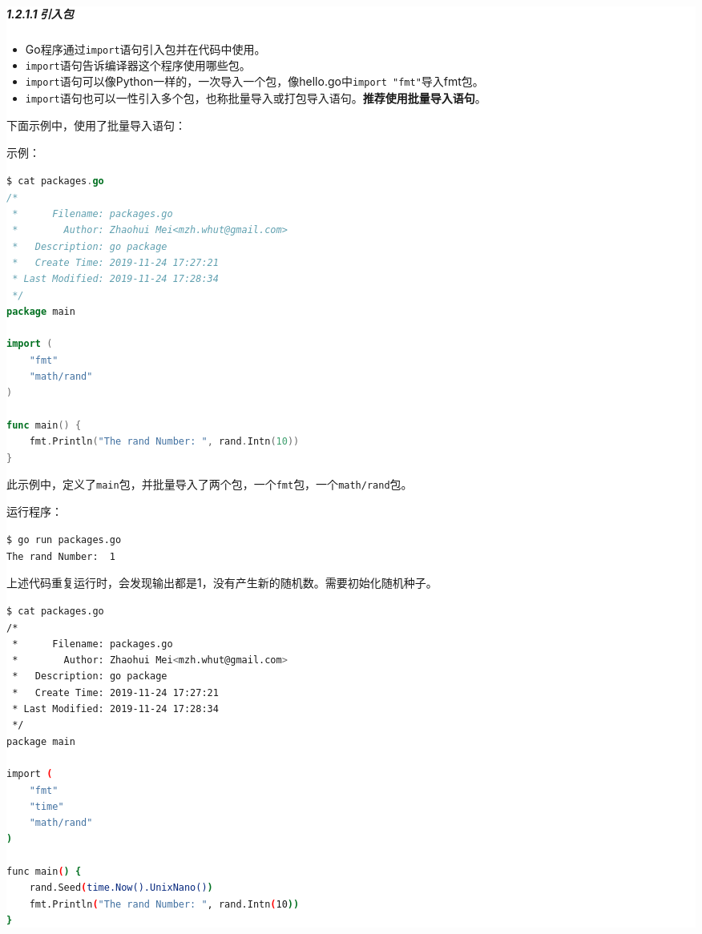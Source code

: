 ##### 1.2.1.1 引入包

- Go程序通过`import`语句引入包并在代码中使用。
- `import`语句告诉编译器这个程序使用哪些包。
- `import`语句可以像Python一样的，一次导入一个包，像hello.go中`import "fmt"`导入fmt包。
- `import`语句也可以一性引入多个包，也称批量导入或打包导入语句。**推荐使用批量导入语句**。

下面示例中，使用了批量导入语句：

示例：

```go
$ cat packages.go 
/*
 *      Filename: packages.go
 *        Author: Zhaohui Mei<mzh.whut@gmail.com>
 *   Description: go package
 *   Create Time: 2019-11-24 17:27:21
 * Last Modified: 2019-11-24 17:28:34
 */
package main

import (
    "fmt"
    "math/rand"
)

func main() {
    fmt.Println("The rand Number: ", rand.Intn(10))
}
```

此示例中，定义了`main`包，并批量导入了两个包，一个`fmt`包，一个`math/rand`包。

运行程序：
```sh
$ go run packages.go
The rand Number:  1
```

上述代码重复运行时，会发现输出都是1，没有产生新的随机数。需要初始化随机种子。

```sh
$ cat packages.go 
/*
 *      Filename: packages.go
 *        Author: Zhaohui Mei<mzh.whut@gmail.com>
 *   Description: go package
 *   Create Time: 2019-11-24 17:27:21
 * Last Modified: 2019-11-24 17:28:34
 */
package main

import (
    "fmt"
    "time"
    "math/rand"
)

func main() {
    rand.Seed(time.Now().UnixNano())
    fmt.Println("The rand Number: ", rand.Intn(10))
}
```
